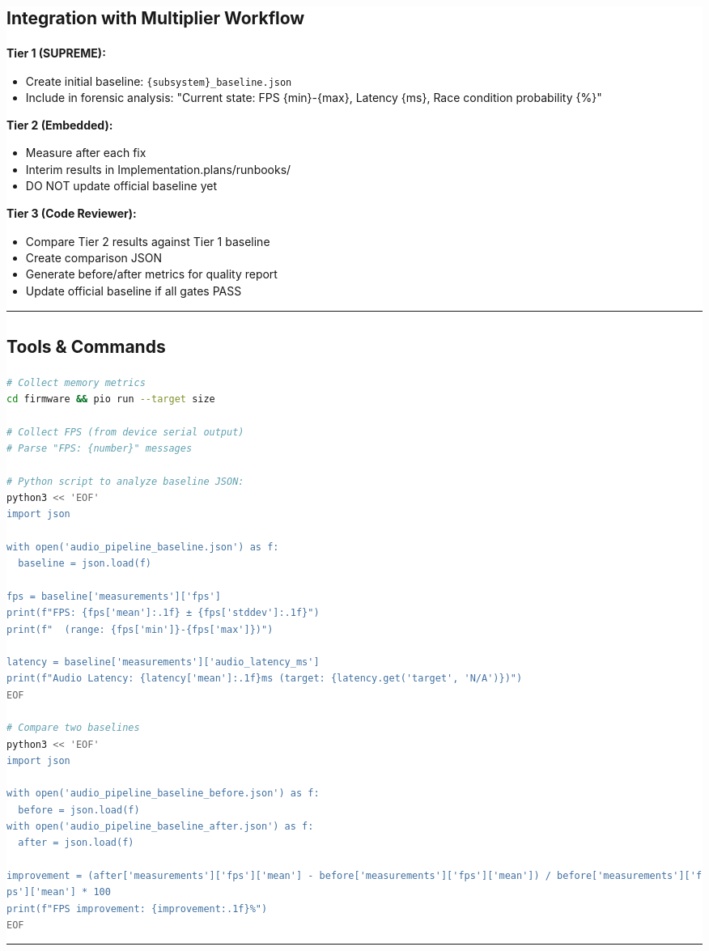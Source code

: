 
## Integration with Multiplier Workflow

**Tier 1 (SUPREME):**
- Create initial baseline: `{subsystem}_baseline.json`
- Include in forensic analysis: "Current state: FPS {min}-{max}, Latency {ms}, Race condition probability {%}"

**Tier 2 (Embedded):**
- Measure after each fix
- Interim results in Implementation.plans/runbooks/
- DO NOT update official baseline yet

**Tier 3 (Code Reviewer):**
- Compare Tier 2 results against Tier 1 baseline
- Create comparison JSON
- Generate before/after metrics for quality report
- Update official baseline if all gates PASS

---

## Tools & Commands

```bash
# Collect memory metrics
cd firmware && pio run --target size

# Collect FPS (from device serial output)
# Parse "FPS: {number}" messages

# Python script to analyze baseline JSON:
python3 << 'EOF'
import json

with open('audio_pipeline_baseline.json') as f:
  baseline = json.load(f)

fps = baseline['measurements']['fps']
print(f"FPS: {fps['mean']:.1f} ± {fps['stddev']:.1f}")
print(f"  (range: {fps['min']}-{fps['max']})")

latency = baseline['measurements']['audio_latency_ms']
print(f"Audio Latency: {latency['mean']:.1f}ms (target: {latency.get('target', 'N/A')})")
EOF

# Compare two baselines
python3 << 'EOF'
import json

with open('audio_pipeline_baseline_before.json') as f:
  before = json.load(f)
with open('audio_pipeline_baseline_after.json') as f:
  after = json.load(f)

improvement = (after['measurements']['fps']['mean'] - before['measurements']['fps']['mean']) / before['measurements']['fps']['mean'] * 100
print(f"FPS improvement: {improvement:.1f}%")
EOF
```

---